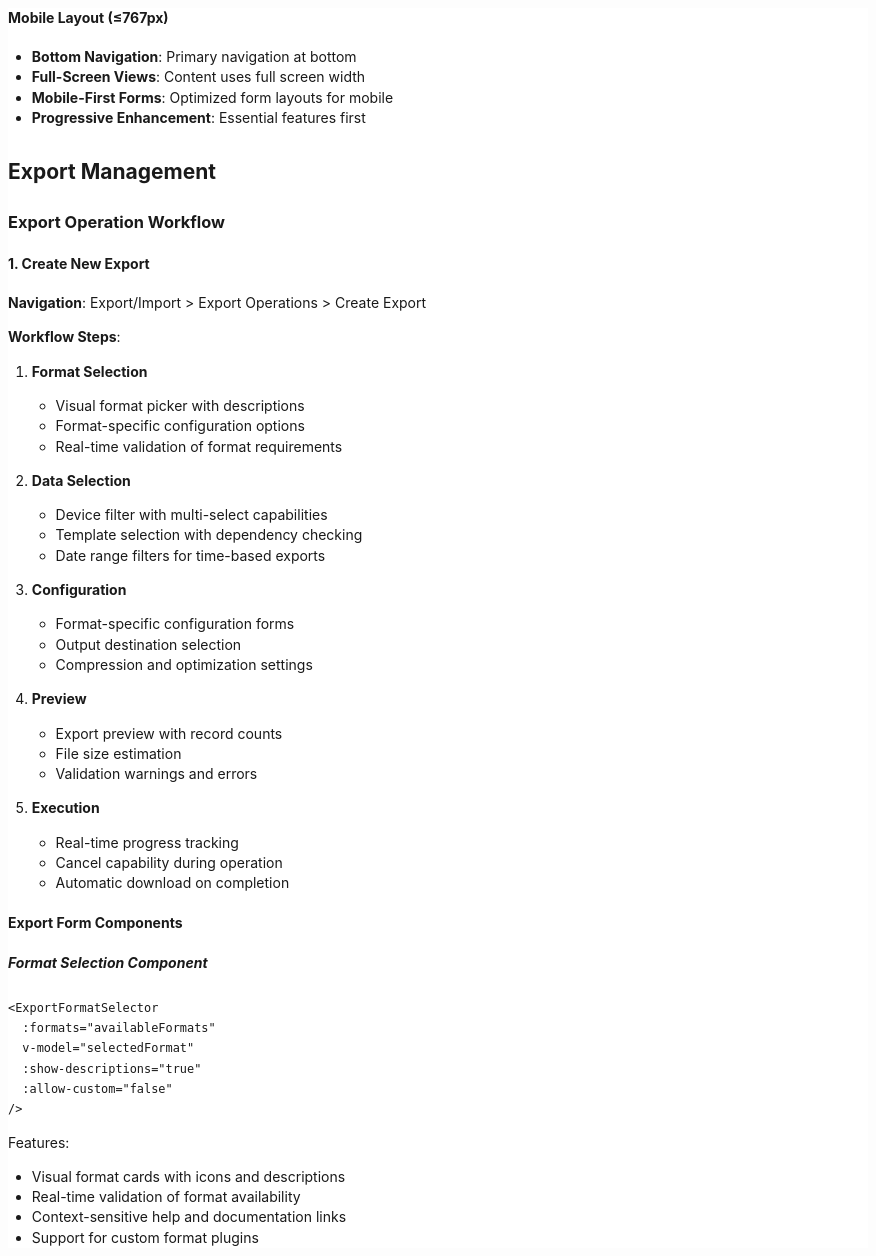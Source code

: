 #### Mobile Layout (≤767px)
- **Bottom Navigation**: Primary navigation at bottom
- **Full-Screen Views**: Content uses full screen width
- **Mobile-First Forms**: Optimized form layouts for mobile
- **Progressive Enhancement**: Essential features first

## Export Management

### Export Operation Workflow

#### 1. Create New Export

**Navigation**: Export/Import > Export Operations > Create Export

**Workflow Steps**:
1. **Format Selection**
   - Visual format picker with descriptions
   - Format-specific configuration options
   - Real-time validation of format requirements

2. **Data Selection**
   - Device filter with multi-select capabilities
   - Template selection with dependency checking
   - Date range filters for time-based exports

3. **Configuration**
   - Format-specific configuration forms
   - Output destination selection
   - Compression and optimization settings

4. **Preview**
   - Export preview with record counts
   - File size estimation
   - Validation warnings and errors

5. **Execution**
   - Real-time progress tracking
   - Cancel capability during operation
   - Automatic download on completion

#### Export Form Components

##### Format Selection Component
```vue
<ExportFormatSelector
  :formats="availableFormats"
  v-model="selectedFormat"
  :show-descriptions="true"
  :allow-custom="false"
/>
```

Features:
- Visual format cards with icons and descriptions
- Real-time validation of format availability
- Context-sensitive help and documentation links
- Support for custom format plugins
